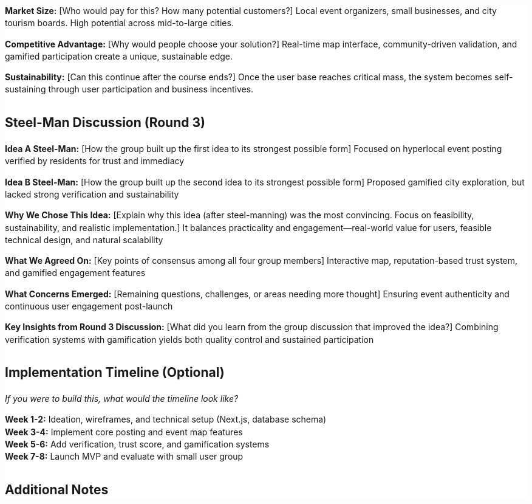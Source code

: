 **Market Size:**
[Who would pay for this? How many potential customers?]
Local event organizers, small businesses, and city tourism boards. High potential across mid-to-large cities.

**Competitive Advantage:**
[Why would people choose your solution?]
Real-time map interface, community-driven validation, and gamified participation create a unique, sustainable edge.

**Sustainability:**
[Can this continue after the course ends?]
Once the user base reaches critical mass, the system becomes self-sustaining through user participation and business incentives.

## Steel-Man Discussion (Round 3)

**Idea A Steel-Man:**
[How the group built up the first idea to its strongest possible form]
Focused on hyperlocal event posting verified by residents for trust and immediacy

**Idea B Steel-Man:**
[How the group built up the second idea to its strongest possible form]
Proposed gamified city exploration, but lacked strong verification and sustainability

**Why We Chose This Idea:**
[Explain why this idea (after steel-manning) was the most convincing. Focus on feasibility, sustainability, and realistic implementation.]
It balances practicality and engagement—real-world value for users, feasible technical design, and natural scalability

**What We Agreed On:**
[Key points of consensus among all four group members]
Interactive map, reputation-based trust system, and gamified engagement features

**What Concerns Emerged:**
[Remaining questions, challenges, or areas needing more thought]
Ensuring event authenticity and continuous user engagement post-launch

**Key Insights from Round 3 Discussion:**
[What did you learn from the group discussion that improved the idea?]
Combining verification systems with gamification yields both quality control and sustained participation

## Implementation Timeline (Optional)

_If you were to build this, what would the timeline look like?_

**Week 1-2:** Ideation, wireframes, and technical setup (Next.js, database schema)  
**Week 3-4:** Implement core posting and event map features  
**Week 5-6:** Add verification, trust score, and gamification systems  
**Week 7-8:** Launch MVP and evaluate with small user group

## Additional Notes

